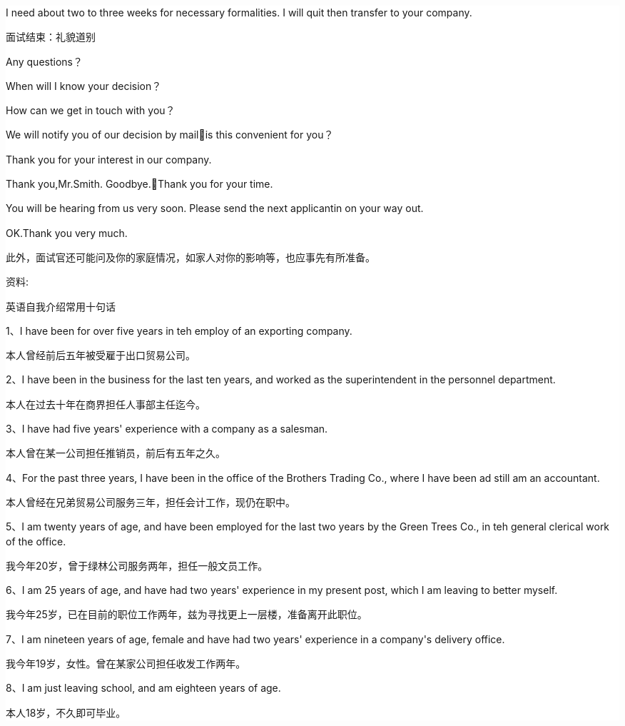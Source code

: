 I need about two to three weeks for necessary formalities. I will quit then transfer to your company. 

面试结束：礼貌道别 

Any questions？ 

When will I know your decision？ 

How can we get in touch with you？ 

We will notify you of our decision by mailis this convenient for you？ 

Thank you for your interest in our company. 

Thank you,Mr.Smith. Goodbye.Thank you for your time. 

You will be hearing from us very soon. Please send the next applicantin on your way out. 

OK.Thank you very much. 

此外，面试官还可能问及你的家庭情况，如家人对你的影响等，也应事先有所准备。 

资料: 

英语自我介绍常用十句话 

1、I have been for over five years in teh employ of an exporting company. 

本人曾经前后五年被受雇于出口贸易公司。 

2、I have been in the business for the last ten years, and worked as the superintendent in the personnel department. 

本人在过去十年在商界担任人事部主任迄今。 

3、I have had five years' experience with a company as a salesman. 

本人曾在某一公司担任推销员，前后有五年之久。 

4、For the past three years, I have been in the office of the Brothers Trading Co., where I have been ad still am an accountant. 

本人曾经在兄弟贸易公司服务三年，担任会计工作，现仍在职中。 

5、I am twenty years of age, and have been employed for the last two years by the Green Trees Co., in teh general clerical work of the office. 

我今年20岁，曾于绿林公司服务两年，担任一般文员工作。 

6、I am 25 years of age, and have had two years' experience in my present post, which I am leaving to better myself. 

我今年25岁，已在目前的职位工作两年，兹为寻找更上一层楼，准备离开此职位。 

7、I am nineteen years of age, female and have had two years' experience in a company's delivery office. 

我今年19岁，女性。曾在某家公司担任收发工作两年。 

8、I am just leaving school, and am eighteen years of age. 

本人18岁，不久即可毕业。 
